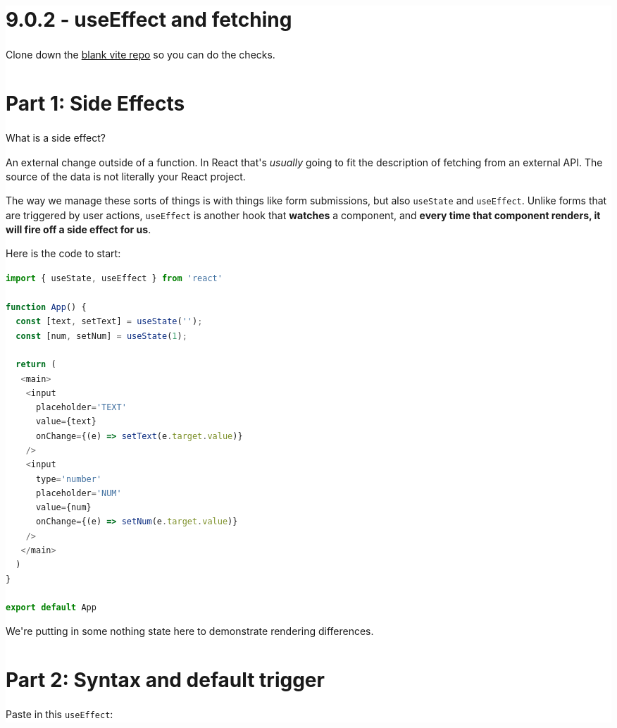 # 9.0.2 - useEffect and fetching

Clone down the [blank vite repo](https://github.com/The-Marcy-Lab-School/9-0-0-resource_blank-vite-repo) so you can do the checks.

# Part 1: Side Effects

What is a side effect? 

An external change outside of a function. In React that's *usually* going to fit the description of fetching from an external API. The source of the data is not literally your React project.

The way we manage these sorts of things is with things like form submissions, but also `useState` and `useEffect`. Unlike forms that are triggered by user actions, `useEffect` is another hook that **watches** a component, and **every time that component renders, it will fire off a side effect for us**.

Here is the code to start:

```js
import { useState, useEffect } from 'react'

function App() {
  const [text, setText] = useState('');
  const [num, setNum] = useState(1);

  return (
   <main>
    <input
      placeholder='TEXT'
      value={text}
      onChange={(e) => setText(e.target.value)}
    />
    <input
      type='number'
      placeholder='NUM'
      value={num}
      onChange={(e) => setNum(e.target.value)}
    />
   </main>
  )
}

export default App
```

We're putting in some nothing state here to demonstrate rendering differences.


# Part 2: Syntax and default trigger
Paste in this `useEffect`:
